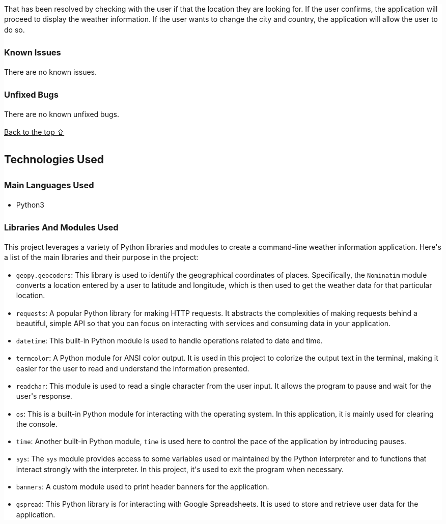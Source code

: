That has been resolved by checking with the user if that the location they are looking for. If the user confirms, the application will proceed to display the weather information. If the user wants to change the city and country, the application will allow the user to do so.

### Known Issues

There are no known issues.

### Unfixed Bugs

There are no known unfixed bugs.

[Back to the top ⇧](#table-of-contents)

## Technologies Used

### Main Languages Used

- Python3

### Libraries And Modules Used

This project leverages a variety of Python libraries and modules to create a command-line weather information application. Here's a list of the main libraries and their purpose in the project:

- `geopy.geocoders`: This library is used to identify the geographical coordinates of places. Specifically, the `Nominatim` module converts a location entered by a user to latitude and longitude, which is then used to get the weather data for that particular location.

- `requests`: A popular Python library for making HTTP requests. It abstracts the complexities of making requests behind a beautiful, simple API so that you can focus on interacting with services and consuming data in your application.

- `datetime`: This built-in Python module is used to handle operations related to date and time.

- `termcolor`: A Python module for ANSI color output. It is used in this project to colorize the output text in the terminal, making it easier for the user to read and understand the information presented.

- `readchar`: This module is used to read a single character from the user input. It allows the program to pause and wait for the user's response.

- `os`: This is a built-in Python module for interacting with the operating system. In this application, it is mainly used for clearing the console.

- `time`: Another built-in Python module, `time` is used here to control the pace of the application by introducing pauses.

- `sys`: The `sys` module provides access to some variables used or maintained by the Python interpreter and to functions that interact strongly with the interpreter. In this project, it's used to exit the program when necessary.

- `banners`: A custom module used to print header banners for the application.

- `gspread`: This Python library is for interacting with Google Spreadsheets. It is used to store and retrieve user data for the application.

